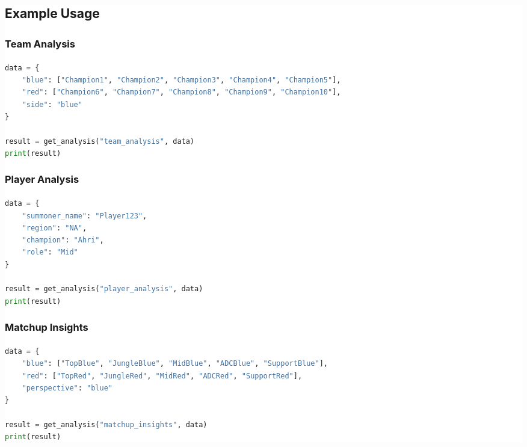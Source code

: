 
## Example Usage

### Team Analysis
```python
data = {
    "blue": ["Champion1", "Champion2", "Champion3", "Champion4", "Champion5"],
    "red": ["Champion6", "Champion7", "Champion8", "Champion9", "Champion10"],
    "side": "blue"
}

result = get_analysis("team_analysis", data)
print(result)
```
### Player Analysis


```python
data = {
    "summoner_name": "Player123",
    "region": "NA",
    "champion": "Ahri",
    "role": "Mid"
}

result = get_analysis("player_analysis", data)
print(result)
```

### Matchup Insights

```python
data = {
    "blue": ["TopBlue", "JungleBlue", "MidBlue", "ADCBlue", "SupportBlue"],
    "red": ["TopRed", "JungleRed", "MidRed", "ADCRed", "SupportRed"],
    "perspective": "blue"
}

result = get_analysis("matchup_insights", data)
print(result)
```